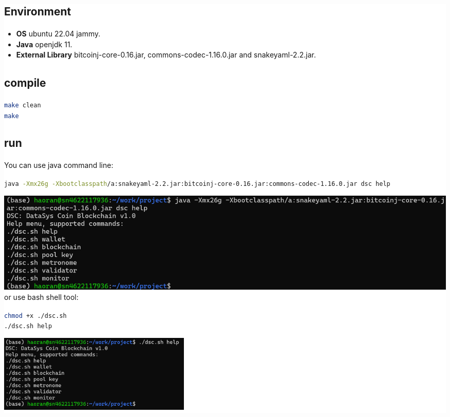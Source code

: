 ## Environment

- **OS** ubuntu 22.04 jammy.
- **Java** openjdk 11.
- **External Library** bitcoinj-core-0.16.jar, commons-codec-1.16.0.jar and snakeyaml-2.2.jar.

## compile

```sh
make clean
make
```

## run

You can use java command line:

```sh
java -Xmx26g -Xbootclasspath/a:snakeyaml-2.2.jar:bitcoinj-core-0.16.jar:commons-codec-1.16.0.jar dsc help
```

![](./Figures/1.png)
or use bash shell tool:

```sh
chmod +x ./dsc.sh
./dsc.sh help
```

<img src="./Figures/2.png" width="350"/>
